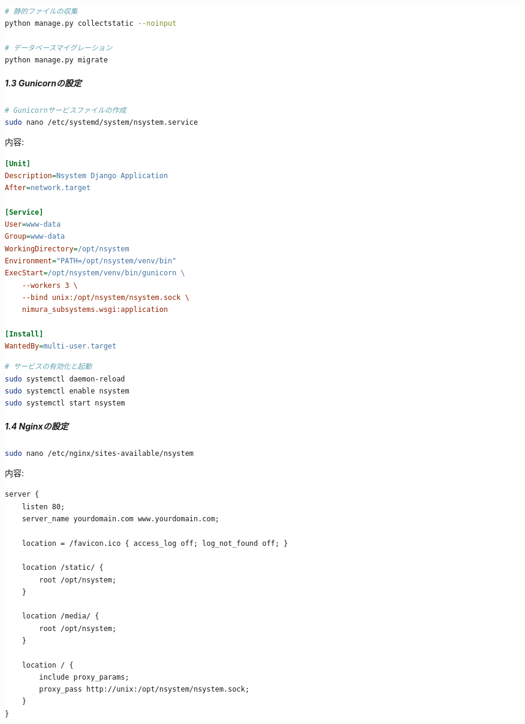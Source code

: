 ```bash
# 静的ファイルの収集
python manage.py collectstatic --noinput

# データベースマイグレーション
python manage.py migrate
```

##### 1.3 Gunicornの設定
```bash
# Gunicornサービスファイルの作成
sudo nano /etc/systemd/system/nsystem.service
```

内容:
```ini
[Unit]
Description=Nsystem Django Application
After=network.target

[Service]
User=www-data
Group=www-data
WorkingDirectory=/opt/nsystem
Environment="PATH=/opt/nsystem/venv/bin"
ExecStart=/opt/nsystem/venv/bin/gunicorn \
    --workers 3 \
    --bind unix:/opt/nsystem/nsystem.sock \
    nimura_subsystems.wsgi:application

[Install]
WantedBy=multi-user.target
```

```bash
# サービスの有効化と起動
sudo systemctl daemon-reload
sudo systemctl enable nsystem
sudo systemctl start nsystem
```

##### 1.4 Nginxの設定
```bash
sudo nano /etc/nginx/sites-available/nsystem
```

内容:
```nginx
server {
    listen 80;
    server_name yourdomain.com www.yourdomain.com;

    location = /favicon.ico { access_log off; log_not_found off; }
    
    location /static/ {
        root /opt/nsystem;
    }
    
    location /media/ {
        root /opt/nsystem;
    }

    location / {
        include proxy_params;
        proxy_pass http://unix:/opt/nsystem/nsystem.sock;
    }
}
```